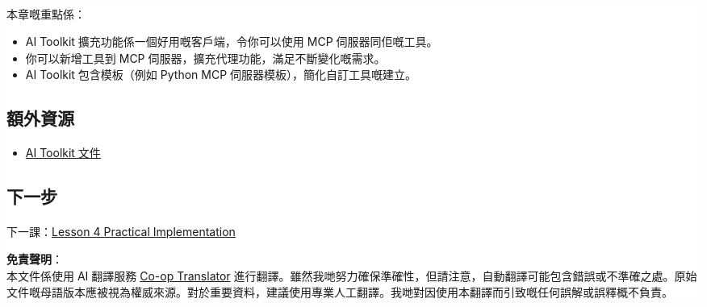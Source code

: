 本章嘅重點係：

- AI Toolkit 擴充功能係一個好用嘅客戶端，令你可以使用 MCP 伺服器同佢嘅工具。
- 你可以新增工具到 MCP 伺服器，擴充代理功能，滿足不斷變化嘅需求。
- AI Toolkit 包含模板（例如 Python MCP 伺服器模板），簡化自訂工具嘅建立。

## 額外資源

- [AI Toolkit 文件](https://aka.ms/AIToolkit/doc)

## 下一步

下一課：[Lesson 4 Practical Implementation](/04-PracticalImplementation/README.md)

**免責聲明**：  
本文件係使用 AI 翻譯服務 [Co-op Translator](https://github.com/Azure/co-op-translator) 進行翻譯。雖然我哋努力確保準確性，但請注意，自動翻譯可能包含錯誤或不準確之處。原始文件嘅母語版本應被視為權威來源。對於重要資料，建議使用專業人工翻譯。我哋對因使用本翻譯而引致嘅任何誤解或誤釋概不負責。